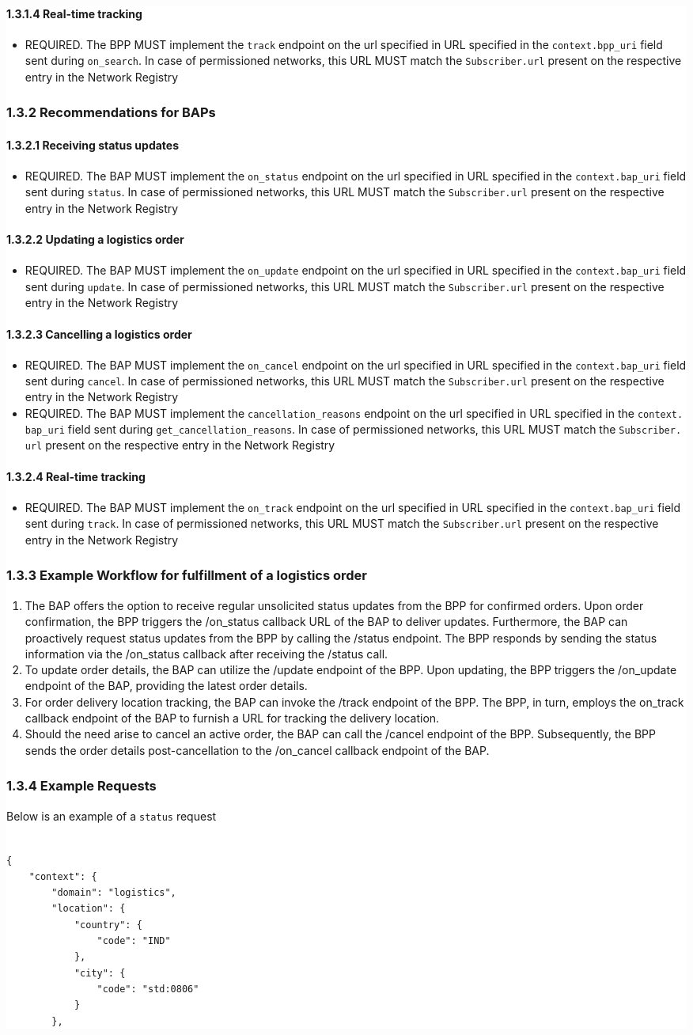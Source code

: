 #### 1.3.1.4 Real-time tracking
- REQUIRED. The BPP MUST implement the `track` endpoint on the url specified in URL specified in the `context.bpp_uri` field sent during `on_search`. In case of permissioned networks, this URL MUST match the `Subscriber.url` present on the respective entry in the Network Registry

### 1.3.2 Recommendations for BAPs

#### 1.3.2.1 Receiving status updates
- REQUIRED. The BAP MUST implement the `on_status` endpoint on the url specified in URL specified in the `context.bap_uri` field sent during `status`. In case of permissioned networks, this URL MUST match the `Subscriber.url` present on the respective entry in the Network Registry

#### 1.3.2.2 Updating a logistics order
- REQUIRED. The BAP MUST implement the `on_update` endpoint on the url specified in URL specified in the `context.bap_uri` field sent during `update`. In case of permissioned networks, this URL MUST match the `Subscriber.url` present on the respective entry in the Network Registry

#### 1.3.2.3 Cancelling a logistics order
- REQUIRED. The BAP MUST implement the `on_cancel` endpoint on the url specified in URL specified in the `context.bap_uri` field sent during `cancel`. In case of permissioned networks, this URL MUST match the `Subscriber.url` present on the respective entry in the Network Registry
- REQUIRED. The BAP MUST implement the `cancellation_reasons` endpoint on the url specified in URL specified in the `context.bap_uri` field sent during `get_cancellation_reasons`. In case of permissioned networks, this URL MUST match the `Subscriber.url` present on the respective entry in the Network Registry

#### 1.3.2.4 Real-time tracking
- REQUIRED. The BAP MUST implement the `on_track` endpoint on the url specified in URL specified in the `context.bap_uri` field sent during `track`. In case of permissioned networks, this URL MUST match the `Subscriber.url` present on the respective entry in the Network Registry

### 1.3.3 Example Workflow for fulfillment of a logistics order

1. The BAP offers the option to receive regular unsolicited status updates from the BPP for confirmed orders. Upon order confirmation, the BPP triggers the /on_status callback URL of the BAP to deliver updates. Furthermore, the BAP can proactively request status updates from the BPP by calling the /status endpoint. The BPP responds by sending the status information via the /on_status callback after receiving the /status call.
2. To update order details, the BAP can utilize the /update endpoint of the BPP. Upon updating, the BPP triggers the /on_update endpoint of the BAP, providing the latest order details.
3. For order delivery location tracking, the BAP can invoke the /track endpoint of the BPP. The BPP, in turn, employs the on_track callback endpoint of the BAP to furnish a URL for tracking the delivery location.
4. Should the need arise to cancel an active order, the BAP can call the /cancel endpoint of the BPP. Subsequently, the BPP sends the order details post-cancellation to the /on_cancel callback endpoint of the BAP.

### 1.3.4 Example Requests

Below is an example of a `status` request
```

{
    "context": {
        "domain": "logistics",
        "location": {
            "country": {
                "code": "IND"
            },
            "city": {
                "code": "std:0806"
            }
        },
```